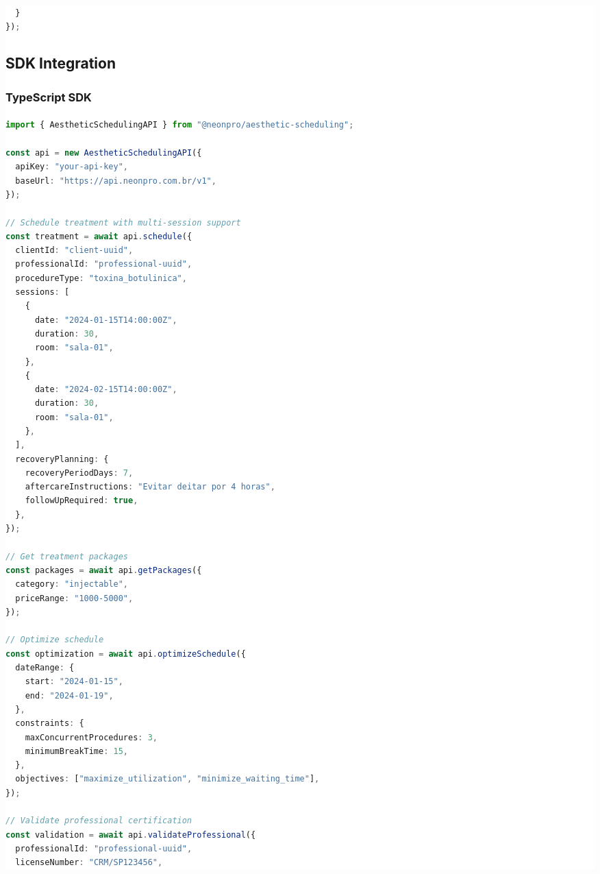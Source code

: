```typescript
  }
});
```

## SDK Integration

### TypeScript SDK

```typescript
import { AestheticSchedulingAPI } from "@neonpro/aesthetic-scheduling";

const api = new AestheticSchedulingAPI({
  apiKey: "your-api-key",
  baseUrl: "https://api.neonpro.com.br/v1",
});

// Schedule treatment with multi-session support
const treatment = await api.schedule({
  clientId: "client-uuid",
  professionalId: "professional-uuid",
  procedureType: "toxina_botulinica",
  sessions: [
    {
      date: "2024-01-15T14:00:00Z",
      duration: 30,
      room: "sala-01",
    },
    {
      date: "2024-02-15T14:00:00Z",
      duration: 30,
      room: "sala-01",
    },
  ],
  recoveryPlanning: {
    recoveryPeriodDays: 7,
    aftercareInstructions: "Evitar deitar por 4 horas",
    followUpRequired: true,
  },
});

// Get treatment packages
const packages = await api.getPackages({
  category: "injectable",
  priceRange: "1000-5000",
});

// Optimize schedule
const optimization = await api.optimizeSchedule({
  dateRange: {
    start: "2024-01-15",
    end: "2024-01-19",
  },
  constraints: {
    maxConcurrentProcedures: 3,
    minimumBreakTime: 15,
  },
  objectives: ["maximize_utilization", "minimize_waiting_time"],
});

// Validate professional certification
const validation = await api.validateProfessional({
  professionalId: "professional-uuid",
  licenseNumber: "CRM/SP123456",
```